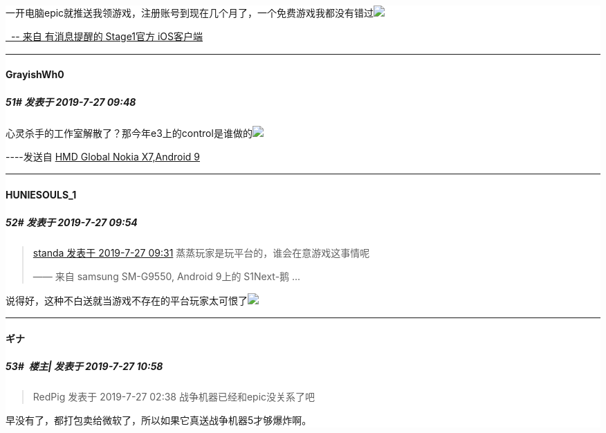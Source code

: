 


一开电脑epic就推送我领游戏，注册账号到现在几个月了，一个免费游戏我都没有错过<img src="https://static.saraba1st.com/image/smiley/face2017/057.png" referrerpolicy="no-referrer">

[  -- 来自 有消息提醒的 Stage1官方 iOS客户端](https://itunes.apple.com/fi/app/saraba1st/id1221237470?mt=8)







-----

####  GrayishWh0  
##### 51#       发表于 2019-7-27 09:48




心灵杀手的工作室解散了？那今年e3上的control是谁做的<img src="https://static.saraba1st.com/image/smiley/face2017/037.png" referrerpolicy="no-referrer">


----发送自 [HMD Global Nokia X7,Android 9](http://stage1.5j4m.com/?1.33)







-----

####  HUNIESOULS_1  
##### 52#       发表于 2019-7-27 09:54



<blockquote><a href="httphttps://bbs.saraba1st.com/2b/forum.php?mod=redirect&amp;goto=findpost&amp;pid=44679529&amp;ptid=1849302" target="_blank">standa 发表于 2019-7-27 09:31</a>
蒸蒸玩家是玩平台的，谁会在意游戏这事情呢

—— 来自 samsung SM-G9550, Android 9上的 S1Next-鹅 ...</blockquote>
说得好，这种不白送就当游戏不存在的平台玩家太可恨了<img src="https://static.saraba1st.com/image/smiley/face2017/037.png" referrerpolicy="no-referrer">







-----

####  ギナ  
##### 53#         楼主| 发表于 2019-7-27 10:58



<blockquote>RedPig 发表于 2019-7-27 02:38
战争机器已经和epic没关系了吧</blockquote>
早没有了，都打包卖给微软了，所以如果它真送战争机器5才够爆炸啊。




